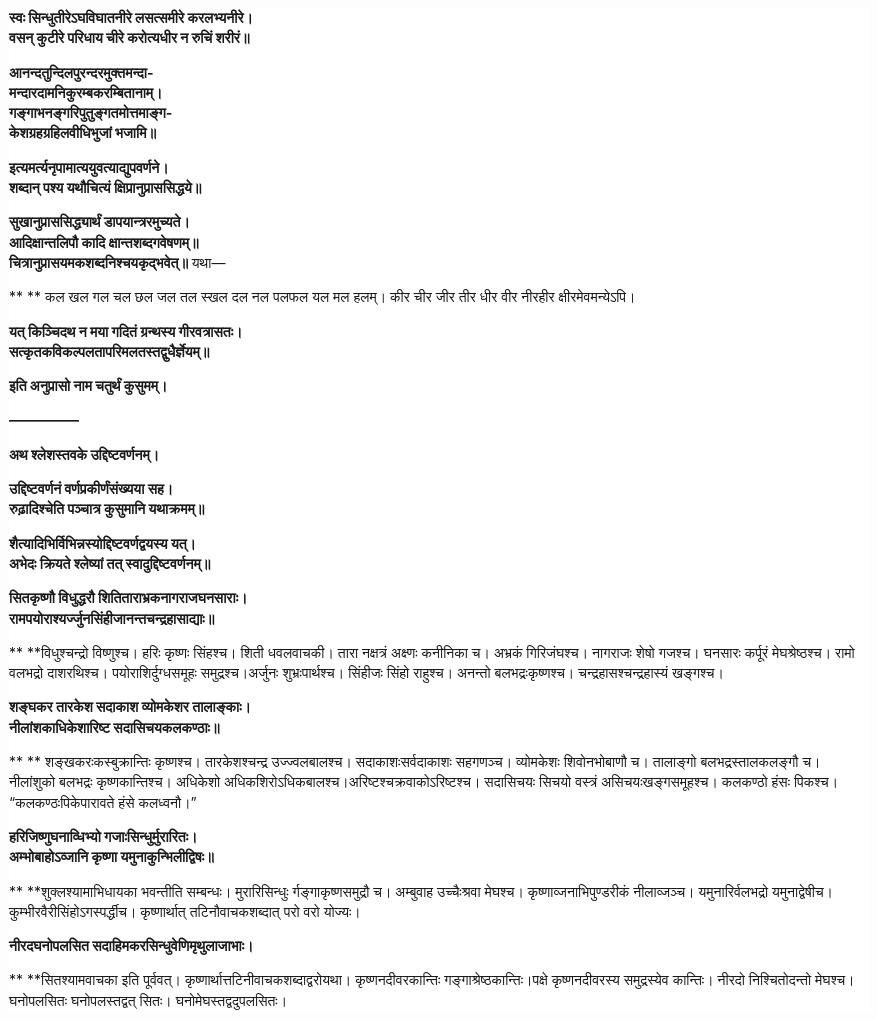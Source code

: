 **स्वः सिन्धुतीरेऽघविघातनीरे लसत्समीरे करलभ्यनीरे।  
वसन् कुटीरे परिधाय चीरे करोत्यधीर न रुचिं शरीरं॥**

**आनन्दतुन्दिलपुरन्दरमुक्तमन्दा-  
मन्दारदामनिकुरम्बकरम्बितानाम्।  
गङ्गाभनङ्गरिपुतुङ्गतमोत्तमाङ्ग-  
केशग्रहग्रहिलवीधिभुजां भजामि॥**

**इत्यमर्त्यनृपामात्ययुवत्याद्युपवर्णने।**  
**शब्दान् पश्य यथौचित्यं क्षिप्रानुप्राससिद्धये॥**

**सुखानुप्राससिद्ध्यार्थं डापयान्त्ररमुच्यते।  
आदिक्षान्तलिपौ कादि क्षान्तशब्दगवेषणम्॥**  
**चित्रानुप्रासयमकशब्दनिश्चयकृद्भवेत्॥** यथा—

** ** कल खल गल चल छल जल तल स्खल दल नल पलफल यल मल हलम्। कीर चीर जीर तीर धीर वीर नीरहीर क्षीरमेवमन्येऽपि।

**यत् किञ्चिदथ न मया गदितं ग्रन्थस्य गीरवत्रासतः।  
सत्कृतकविकल्पलतापरिमलतस्तद्वुधैर्ज्ञेयम्॥**

**इति अनुप्रासो नाम चतुर्थं कुसुमम्।**

**—————**

**अथ श्लेशस्तवके उद्दिष्टवर्णनम्।**

**उद्दिष्टवर्णनं वर्णप्रकीर्णंसंख्यया सह।  
रुढ़ादिश्चेति पञ्चात्र कुसुमानि यथाक्रमम्॥**

**शैत्यादिभिर्विभिन्नस्योद्दिष्टवर्णद्वयस्य यत्।  
अभेदः क्रियते श्लेष्यां तत् स्वादुद्दिष्टवर्णनम्॥**

**सितकृष्णौ विधुद्धरौ शितिताराभ्रकनागराजघनसाराः।  
रामपयोराश्यर्ज्जुनसिंहीजानन्तचन्द्रहासाद्याः॥**

**  **विधुश्चन्द्रो विष्णुश्च। हरिः कृष्णः सिंहश्च। शिती धवलवाचकी। तारा नक्षत्रं अक्ष्णः कनीनिका च। अभ्रकं गिरिजंघश्च। नागराजः शेषो गजश्च। घनसारः कर्पूरं मेघश्रेष्ठश्च। रामो वलभद्रो दाशरथिश्च। पयोराशिर्दुग्धसमूहः समुद्रश्च।अर्जुनः शुभ्रःपार्थश्च। सिंहीजः सिंहो राहुश्च। अनन्तो बलभद्रःकृष्णश्च। चन्द्रहासश्चन्द्रहास्यं खङ्गश्च।

**शङ्घकर तारकेश सदाकाश व्योमकेशर तालाङ्काः।  
नीलांशकाधिकेशारिष्ट सदासिचयकलकण्ठाः॥**

** ** शङ्खकरःकस्बुक्रान्तिः कृष्णश्च। तारकेशश्चन्द्र उज्ज्वलबालश्च। सदाकाशःसर्वदाकाशः सहगणञ्च। व्योमकेशः शिवोनभोबाणौ च। तालाङ्गो बलभद्रस्तालकलङ्गौ च। नीलांशुको बलभद्रः कृष्णकान्तिश्च। अधिकेशो अधिकशिरोऽधिकबालश्च।अरिष्टश्चक्रवाकोऽरिष्टश्च। सदासिचयः सिचयो वस्त्रं असिचयःखङ्गसमूहश्च। कलकण्ठो हंसः पिकश्च। “कलकण्ठःपिकेपारावते हंसे कलध्वनौ।”

**हरिजिष्णुघनाव्धिभ्यो गजाःसिन्धुर्मुरारितः।  
अम्भोबाहोऽव्जानि कृष्णा यमुनाकुन्भिलीद्विषः॥**

**  **शुक्लश्यामाभिधायका भवन्तीति सम्बन्धः। मुरारिसिन्धुः र्गङ्गाकृष्णसमुद्रौ च। अम्बुवाह उच्चैःश्रवा मेघश्च। कृष्णाव्जनाभिपुण्डरीकं नीलाव्जञ्च। यमुनारिर्वलभद्रो यमुनाद्वेषीच।कुम्भीरवैरीसिंहोऽगस्पर्द्धीच। कृष्णार्थात् तटिनौवाचकशब्दात् परो वरो योज्यः।

**नीरदघनोपलसित सदाहिमकरसिन्धुवेणिमृथुलाजाभाः।**

**  **सितश्यामवाचका इति पूर्ववत्। कृष्णार्थात्तटिनीवाचकशब्दाद्वरोयथा। कृष्णनदीवरकान्तिः गङ्गाश्रेष्ठकान्तिः।पक्षे कृष्णनदीवरस्य समुद्रस्येव कान्तिः। नीरदो निश्चितोदन्तो मेघश्च। घनोपलसितः घनोपलस्तद्वत् सितः। घनोमेघस्तद्वदुपलसितः।
